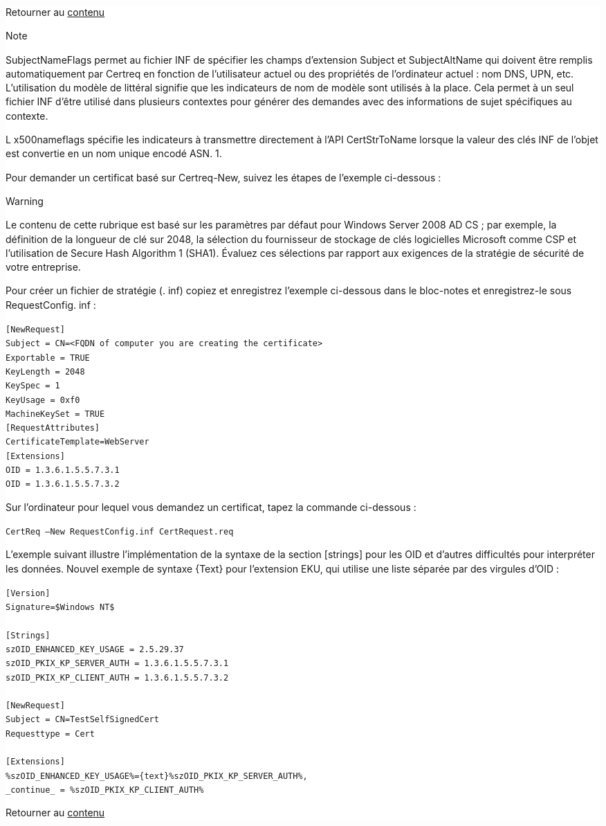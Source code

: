Retourner au [contenu](#BKMK_Contents)

> [!NOTE]
> SubjectNameFlags permet au fichier INF de spécifier les champs d’extension Subject et SubjectAltName qui doivent être remplis automatiquement par Certreq en fonction de l’utilisateur actuel ou des propriétés de l’ordinateur actuel : nom DNS, UPN, etc. L’utilisation du modèle de littéral signifie que les indicateurs de nom de modèle sont utilisés à la place. Cela permet à un seul fichier INF d’être utilisé dans plusieurs contextes pour générer des demandes avec des informations de sujet spécifiques au contexte.
>
> L x500nameflags spécifie les indicateurs à transmettre directement à l’API CertStrToName lorsque la valeur des clés INF de l’objet est convertie en un nom unique encodé ASN. 1.

Pour demander un certificat basé sur Certreq-New, suivez les étapes de l’exemple ci-dessous :

> [!WARNING]
> Le contenu de cette rubrique est basé sur les paramètres par défaut pour Windows Server 2008 AD CS ; par exemple, la définition de la longueur de clé sur 2048, la sélection du fournisseur de stockage de clés logicielles Microsoft comme CSP et l’utilisation de Secure Hash Algorithm 1 (SHA1). Évaluez ces sélections par rapport aux exigences de la stratégie de sécurité de votre entreprise.

Pour créer un fichier de stratégie (. inf) copiez et enregistrez l’exemple ci-dessous dans le bloc-notes et enregistrez-le sous RequestConfig. inf :
```
[NewRequest] 
Subject = CN=<FQDN of computer you are creating the certificate> 
Exportable = TRUE 
KeyLength = 2048 
KeySpec = 1 
KeyUsage = 0xf0 
MachineKeySet = TRUE 
[RequestAttributes]
CertificateTemplate=WebServer
[Extensions] 
OID = 1.3.6.1.5.5.7.3.1 
OID = 1.3.6.1.5.5.7.3.2  
```
Sur l’ordinateur pour lequel vous demandez un certificat, tapez la commande ci-dessous :
```
CertReq –New RequestConfig.inf CertRequest.req 
```
L’exemple suivant illustre l’implémentation de la syntaxe de la section [strings] pour les OID et d’autres difficultés pour interpréter les données. Nouvel exemple de syntaxe {Text} pour l’extension EKU, qui utilise une liste séparée par des virgules d’OID :
```
[Version]
Signature=$Windows NT$

[Strings]
szOID_ENHANCED_KEY_USAGE = 2.5.29.37
szOID_PKIX_KP_SERVER_AUTH = 1.3.6.1.5.5.7.3.1
szOID_PKIX_KP_CLIENT_AUTH = 1.3.6.1.5.5.7.3.2

[NewRequest]
Subject = CN=TestSelfSignedCert
Requesttype = Cert

[Extensions]
%szOID_ENHANCED_KEY_USAGE%={text}%szOID_PKIX_KP_SERVER_AUTH%,
_continue_ = %szOID_PKIX_KP_CLIENT_AUTH%
```
Retourner au [contenu](#BKMK_Contents)
